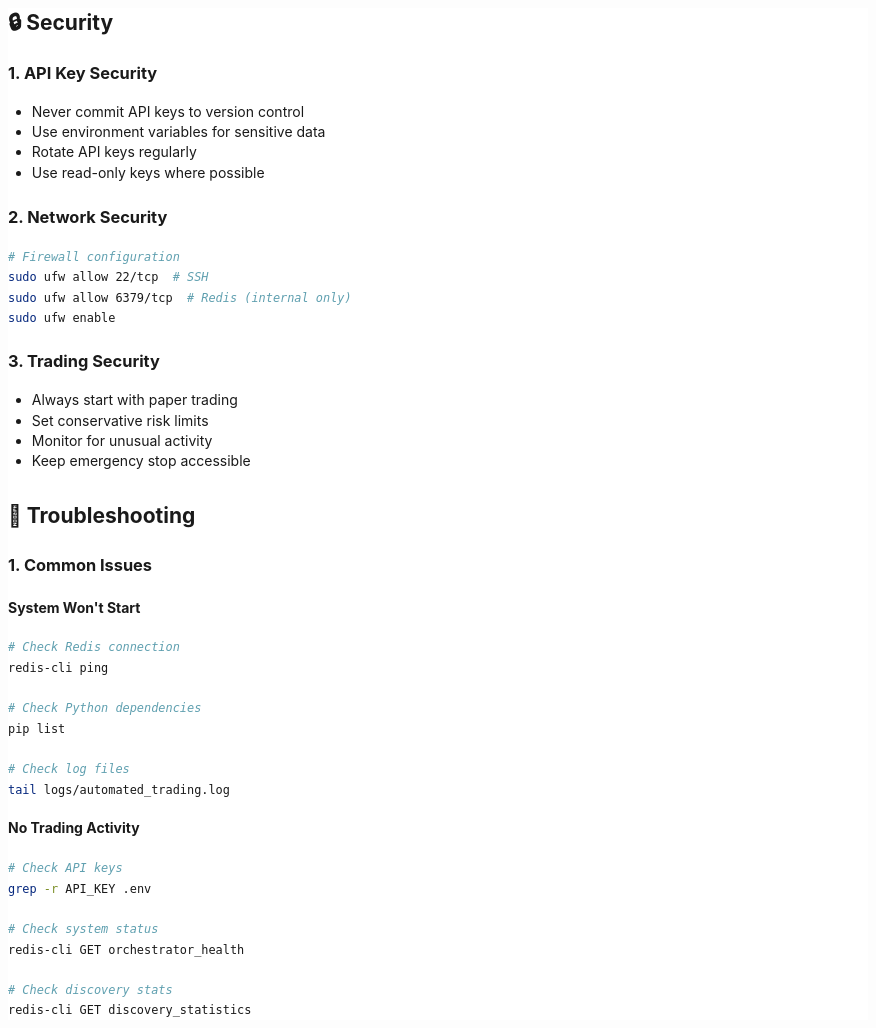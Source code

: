 ## 🔒 Security

### 1. **API Key Security**
- Never commit API keys to version control
- Use environment variables for sensitive data
- Rotate API keys regularly
- Use read-only keys where possible

### 2. **Network Security**
```bash
# Firewall configuration
sudo ufw allow 22/tcp  # SSH
sudo ufw allow 6379/tcp  # Redis (internal only)
sudo ufw enable
```

### 3. **Trading Security**
- Always start with paper trading
- Set conservative risk limits
- Monitor for unusual activity
- Keep emergency stop accessible

## 🚨 Troubleshooting

### 1. **Common Issues**

#### **System Won't Start**
```bash
# Check Redis connection
redis-cli ping

# Check Python dependencies
pip list

# Check log files
tail logs/automated_trading.log
```

#### **No Trading Activity**
```bash
# Check API keys
grep -r API_KEY .env

# Check system status
redis-cli GET orchestrator_health

# Check discovery stats
redis-cli GET discovery_statistics
```
